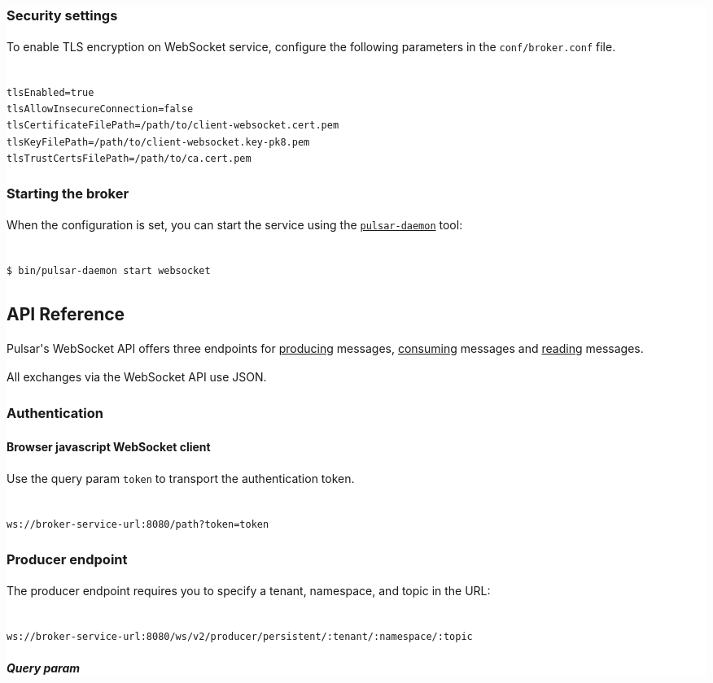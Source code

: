 ### Security settings

To enable TLS encryption on WebSocket service, configure the following parameters in the `conf/broker.conf` file.

```properties

tlsEnabled=true
tlsAllowInsecureConnection=false
tlsCertificateFilePath=/path/to/client-websocket.cert.pem
tlsKeyFilePath=/path/to/client-websocket.key-pk8.pem
tlsTrustCertsFilePath=/path/to/ca.cert.pem

```

### Starting the broker

When the configuration is set, you can start the service using the [`pulsar-daemon`](reference-cli-tools.md#pulsar-daemon) tool:

```shell

$ bin/pulsar-daemon start websocket

```

## API Reference

Pulsar's WebSocket API offers three endpoints for [producing](#producer-endpoint) messages, [consuming](#consumer-endpoint) messages and [reading](#reader-endpoint) messages.

All exchanges via the WebSocket API use JSON.

### Authentication

#### Browser javascript WebSocket client

Use the query param `token` to transport the authentication token.

```http

ws://broker-service-url:8080/path?token=token

```

### Producer endpoint

The producer endpoint requires you to specify a tenant, namespace, and topic in the URL:

```http

ws://broker-service-url:8080/ws/v2/producer/persistent/:tenant/:namespace/:topic

```

##### Query param
